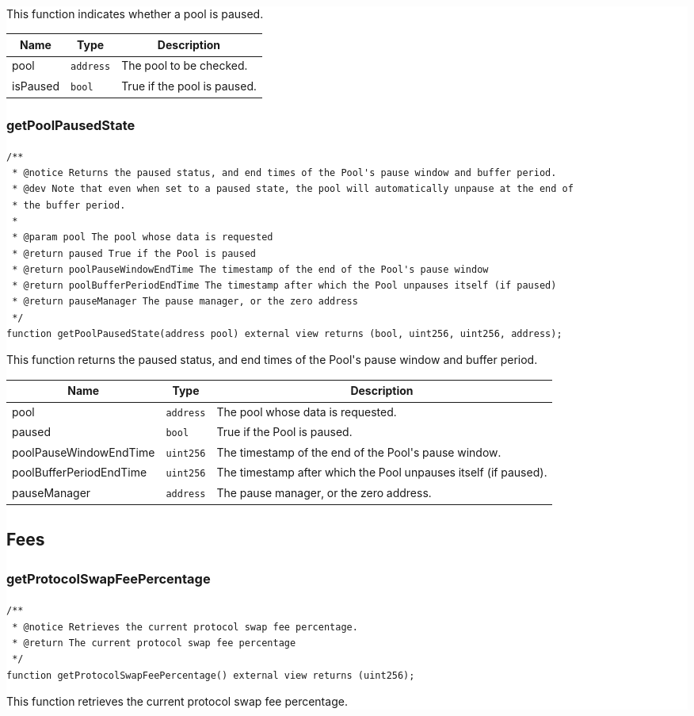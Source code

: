 This function indicates whether a pool is paused.

| Name                  | Type      | Description   |
| --------------------- | --------- | ------------- |
| pool                  | `address` | The pool to be checked. |
| isPaused              | `bool`    | True if the pool is paused. |

### getPoolPausedState

```solidity
/**
 * @notice Returns the paused status, and end times of the Pool's pause window and buffer period.
 * @dev Note that even when set to a paused state, the pool will automatically unpause at the end of
 * the buffer period.
 *
 * @param pool The pool whose data is requested
 * @return paused True if the Pool is paused
 * @return poolPauseWindowEndTime The timestamp of the end of the Pool's pause window
 * @return poolBufferPeriodEndTime The timestamp after which the Pool unpauses itself (if paused)
 * @return pauseManager The pause manager, or the zero address
 */
function getPoolPausedState(address pool) external view returns (bool, uint256, uint256, address);
```

This function returns the paused status, and end times of the Pool's pause window and buffer period.

| Name                  | Type      | Description   |
| --------------------- | --------- | ------------- |
| pool                  | `address` | The pool whose data is requested. |
| paused                | `bool`    | True if the Pool is paused. |
| poolPauseWindowEndTime| `uint256` | The timestamp of the end of the Pool's pause window. |
| poolBufferPeriodEndTime| `uint256` | The timestamp after which the Pool unpauses itself (if paused). |
| pauseManager          | `address` | The pause manager, or the zero address. |

## Fees

### getProtocolSwapFeePercentage

```solidity
/**
 * @notice Retrieves the current protocol swap fee percentage.
 * @return The current protocol swap fee percentage
 */
function getProtocolSwapFeePercentage() external view returns (uint256);
```

This function retrieves the current protocol swap fee percentage.

